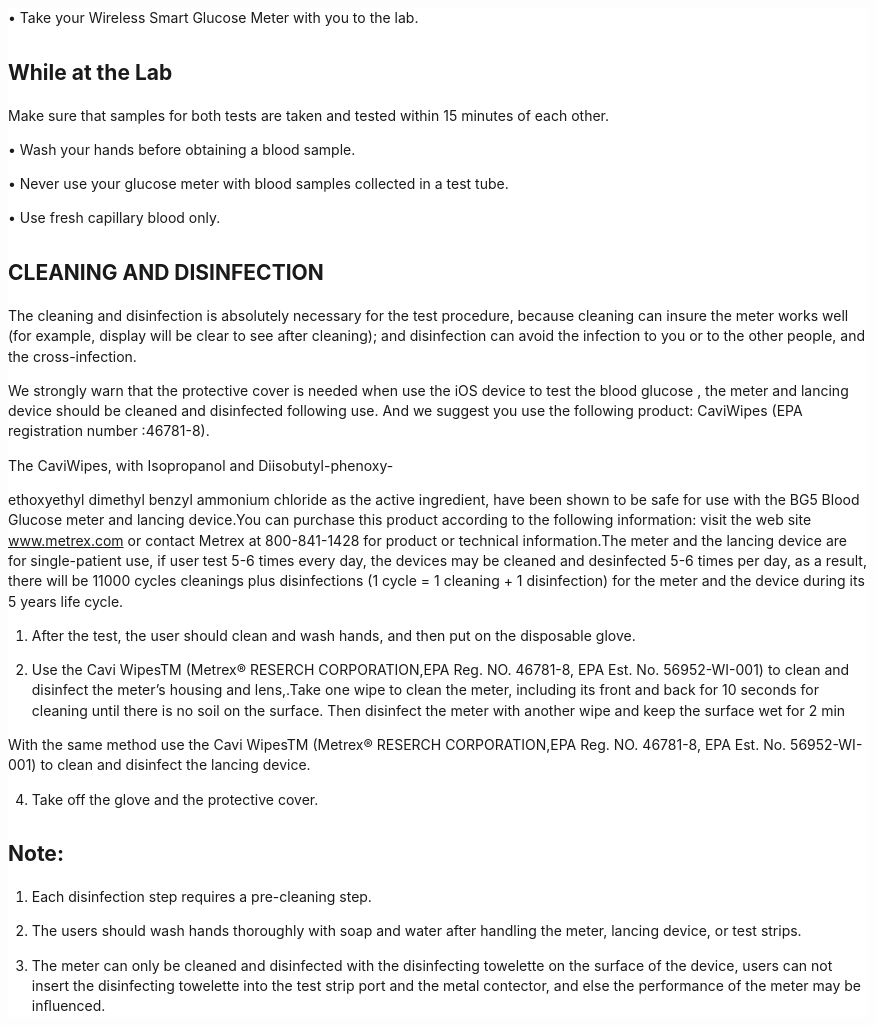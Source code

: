 • Take your Wireless Smart Glucose Meter with you to the lab.

## While at the Lab

Make sure that samples for both tests are taken and tested within 15 minutes of each other.

• Wash your hands before obtaining a blood sample.

• Never use your glucose meter with blood samples collected in a test tube.

• Use fresh capillary blood only.

## CLEANING AND DISINFECTION

The cleaning and disinfection is absolutely necessary for the test procedure, because cleaning can insure the meter works well (for example, display will be clear to see after cleaning); and disinfection can avoid the infection to you or to the other people, and the cross-infection. 

We strongly warn that the protective cover is needed when use the iOS device to test the blood glucose , the meter and lancing device should be cleaned and disinfected following use. And we suggest you use the following product: CaviWipes (EPA registration number :46781-8). 

The CaviWipes, with Isopropanol and Diisobutyl-phenoxy-



ethoxyethyl dimethyl benzyl ammonium chloride as the active ingredient, have been shown to be safe for use with the BG5 Blood Glucose meter and lancing device.You can purchase this product according to the following information: visit the web site www.metrex.com or contact Metrex at 800-841-1428 for product or technical information.The meter and the lancing device are for single-patient use, if user test 5-6 times every day, the devices may be cleaned and desinfected 5-6 times per day, as a result, there will be 11000 cycles cleanings plus disinfections (1 cycle = 1 cleaning + 1 disinfection) for the meter and the device during its 5 years life cycle. 

1. After the test, the user should clean and wash hands, and then put on the disposable glove.

2. Use the Cavi WipesTM (Metrex® RESERCH CORPORATION,EPA Reg. NO. 46781-8, EPA Est. No. 56952-WI-001) to clean and disinfect the meter’s housing and lens,.Take one wipe to clean the meter, including its front and back for 10 seconds for cleaning until there is no soil on the surface. Then disinfect the meter with another wipe and keep the surface wet for 2 min

With the same method use the Cavi WipesTM (Metrex® RESERCH CORPORATION,EPA Reg. NO. 46781-8, EPA Est. No. 56952-WI-001) to clean and disinfect the lancing device.

4. Take off the glove and the protective cover.

## Note:

1. Each disinfection step requires a pre-cleaning step.

2. The users should wash hands thoroughly with soap and water after handling the meter, lancing device, or test strips.

3. The meter can only be cleaned and disinfected with the disinfecting towelette on the surface of the device, users can not insert the disinfecting towelette into the test strip port and the metal contector, and else the performance of the meter may be inﬂuenced. 

